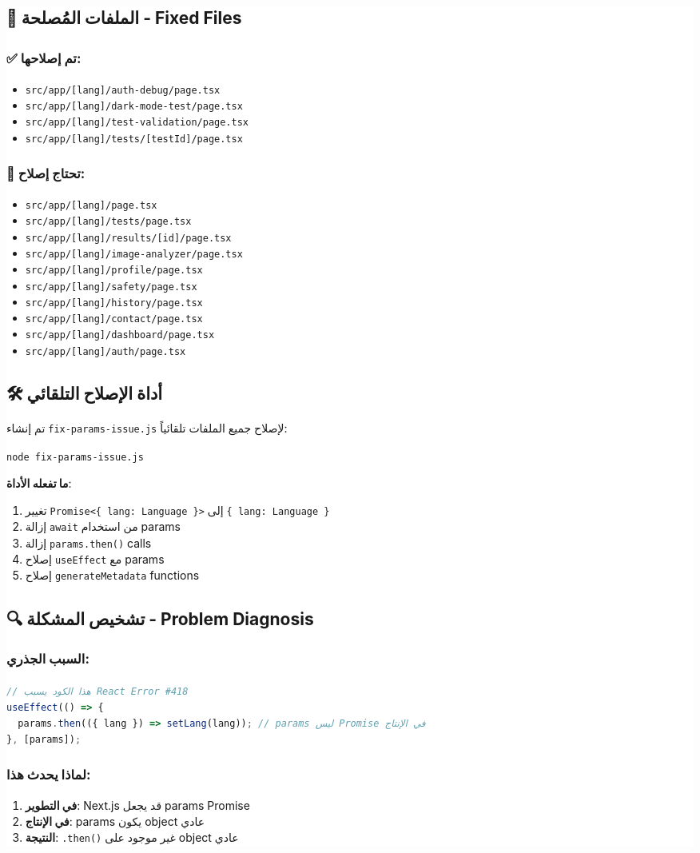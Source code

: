 ## 📁 الملفات المُصلحة - Fixed Files

### ✅ تم إصلاحها:
- `src/app/[lang]/auth-debug/page.tsx`
- `src/app/[lang]/dark-mode-test/page.tsx`
- `src/app/[lang]/test-validation/page.tsx`
- `src/app/[lang]/tests/[testId]/page.tsx`

### 🔄 تحتاج إصلاح:
- `src/app/[lang]/page.tsx`
- `src/app/[lang]/tests/page.tsx`
- `src/app/[lang]/results/[id]/page.tsx`
- `src/app/[lang]/image-analyzer/page.tsx`
- `src/app/[lang]/profile/page.tsx`
- `src/app/[lang]/safety/page.tsx`
- `src/app/[lang]/history/page.tsx`
- `src/app/[lang]/contact/page.tsx`
- `src/app/[lang]/dashboard/page.tsx`
- `src/app/[lang]/auth/page.tsx`

## 🛠️ أداة الإصلاح التلقائي

تم إنشاء `fix-params-issue.js` لإصلاح جميع الملفات تلقائياً:

```bash
node fix-params-issue.js
```

**ما تفعله الأداة**:
1. تغيير `Promise<{ lang: Language }>` إلى `{ lang: Language }`
2. إزالة `await` من استخدام params
3. إزالة `params.then()` calls
4. إصلاح `useEffect` مع params
5. إصلاح `generateMetadata` functions

## 🔍 تشخيص المشكلة - Problem Diagnosis

### السبب الجذري:
```javascript
// هذا الكود يسبب React Error #418
useEffect(() => {
  params.then(({ lang }) => setLang(lang)); // params ليس Promise في الإنتاج
}, [params]);
```

### لماذا يحدث هذا:
1. **في التطوير**: Next.js قد يجعل params Promise
2. **في الإنتاج**: params يكون object عادي
3. **النتيجة**: `.then()` غير موجود على object عادي
